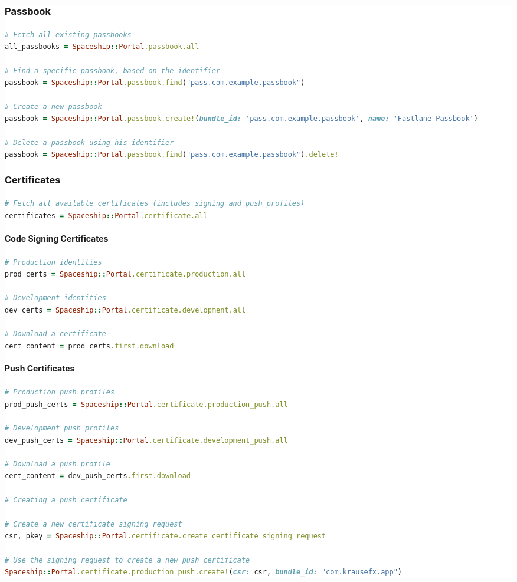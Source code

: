 ### Passbook

```ruby
# Fetch all existing passbooks
all_passbooks = Spaceship::Portal.passbook.all

# Find a specific passbook, based on the identifier
passbook = Spaceship::Portal.passbook.find("pass.com.example.passbook")

# Create a new passbook
passbook = Spaceship::Portal.passbook.create!(bundle_id: 'pass.com.example.passbook', name: 'Fastlane Passbook')

# Delete a passbook using his identifier
passbook = Spaceship::Portal.passbook.find("pass.com.example.passbook").delete!

```

### Certificates

```ruby
# Fetch all available certificates (includes signing and push profiles)
certificates = Spaceship::Portal.certificate.all
```

#### Code Signing Certificates

```ruby
# Production identities
prod_certs = Spaceship::Portal.certificate.production.all

# Development identities
dev_certs = Spaceship::Portal.certificate.development.all

# Download a certificate
cert_content = prod_certs.first.download
```

#### Push Certificates

```ruby
# Production push profiles
prod_push_certs = Spaceship::Portal.certificate.production_push.all

# Development push profiles
dev_push_certs = Spaceship::Portal.certificate.development_push.all

# Download a push profile
cert_content = dev_push_certs.first.download

# Creating a push certificate

# Create a new certificate signing request
csr, pkey = Spaceship::Portal.certificate.create_certificate_signing_request

# Use the signing request to create a new push certificate
Spaceship::Portal.certificate.production_push.create!(csr: csr, bundle_id: "com.krausefx.app")
```
